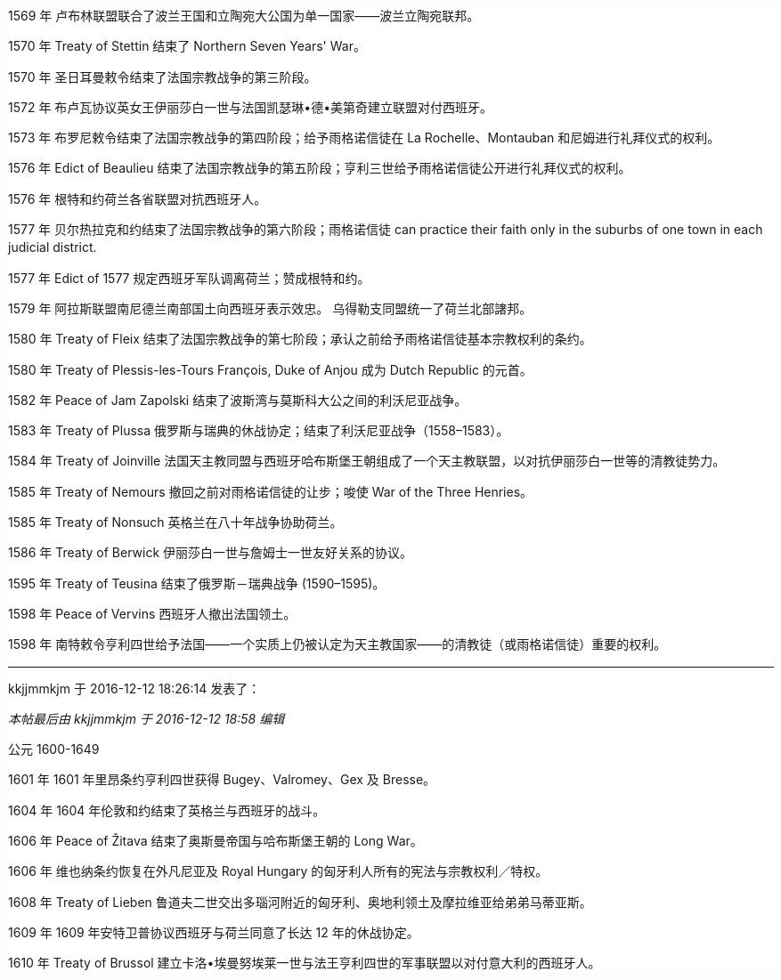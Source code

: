 1569 年 卢布林联盟联合了波兰王国和立陶宛大公国为单一国家——波兰立陶宛联邦。

1570 年 Treaty of Stettin 结束了 Northern Seven Years' War。

1570 年 圣日耳曼敕令结束了法国宗教战争的第三阶段。

1572 年 布卢瓦协议英女王伊丽莎白一世与法国凯瑟琳•德•美第奇建立联盟对付西班牙。

1573 年 布罗尼敕令结束了法国宗教战争的第四阶段；给予雨格诺信徒在 La Rochelle、Montauban 和尼姆进行礼拜仪式的权利。

1576 年 Edict of Beaulieu 结束了法国宗教战争的第五阶段；亨利三世给予雨格诺信徒公开进行礼拜仪式的权利。

1576 年 根特和约荷兰各省联盟对抗西班牙人。

1577 年 贝尔热拉克和约结束了法国宗教战争的第六阶段；雨格诺信徒 can practice their faith only in the suburbs of one town in each judicial district.&nbsp;&nbsp;

1577 年 Edict of 1577 规定西班牙军队调离荷兰；赞成根特和约。

1579 年 阿拉斯联盟南尼德兰南部国土向西班牙表示效忠。 乌得勒支同盟统一了荷兰北部譇邦。

1580 年 Treaty of Fleix 结束了法国宗教战争的第七阶段；承认之前给予雨格诺信徒基本宗教权利的条约。

1580 年 Treaty of Plessis-les-Tours François, Duke of Anjou 成为 Dutch Republic 的元首。

1582 年 Peace of Jam Zapolski 结束了波斯湾与莫斯科大公之间的利沃尼亚战争。

1583 年 Treaty of Plussa 俄罗斯与瑞典的休战协定；结束了利沃尼亚战争（1558–1583）。

1584 年 Treaty of Joinville 法国天主教同盟与西班牙哈布斯堡王朝组成了一个天主教联盟，以对抗伊丽莎白一世等的清教徒势力。

1585 年 Treaty of Nemours 撤回之前对雨格诺信徒的让步；唆使 War of the Three Henries。

1585 年 Treaty of Nonsuch 英格兰在八十年战争协助荷兰。

1586 年 Treaty of Berwick 伊丽莎白一世与詹姆士一世友好关系的协议。

1595 年 Treaty of Teusina 结束了俄罗斯－瑞典战争 (1590–1595)。

1598 年 Peace of Vervins 西班牙人撤出法国领土。

1598 年 南特敕令亨利四世给予法国——一个实质上仍被认定为天主教国家——的清教徒（或雨格诺信徒）重要的权利。

---

kkjjmmkjm 于 2016-12-12 18:26:14 发表了：

_本帖最后由 kkjjmmkjm 于 2016-12-12 18:58 编辑_

公元 1600-1649

1601 年 1601 年里昂条约亨利四世获得 Bugey、Valromey、Gex 及 Bresse。

1604 年 1604 年伦敦和约结束了英格兰与西班牙的战斗。

1606 年 Peace of Žitava 结束了奥斯曼帝国与哈布斯堡王朝的 Long War。

1606 年 维也纳条约恢复在外凡尼亚及 Royal Hungary 的匈牙利人所有的宪法与宗教权利／特权。

1608 年 Treaty of Lieben 鲁道夫二世交出多瑙河附近的匈牙利、奥地利领土及摩拉维亚给弟弟马蒂亚斯。

1609 年 1609 年安特卫普协议西班牙与荷兰同意了长达 12 年的休战协定。

1610 年 Treaty of Brussol 建立卡洛•埃曼努埃莱一世与法王亨利四世的军事联盟以对付意大利的西班牙人。
